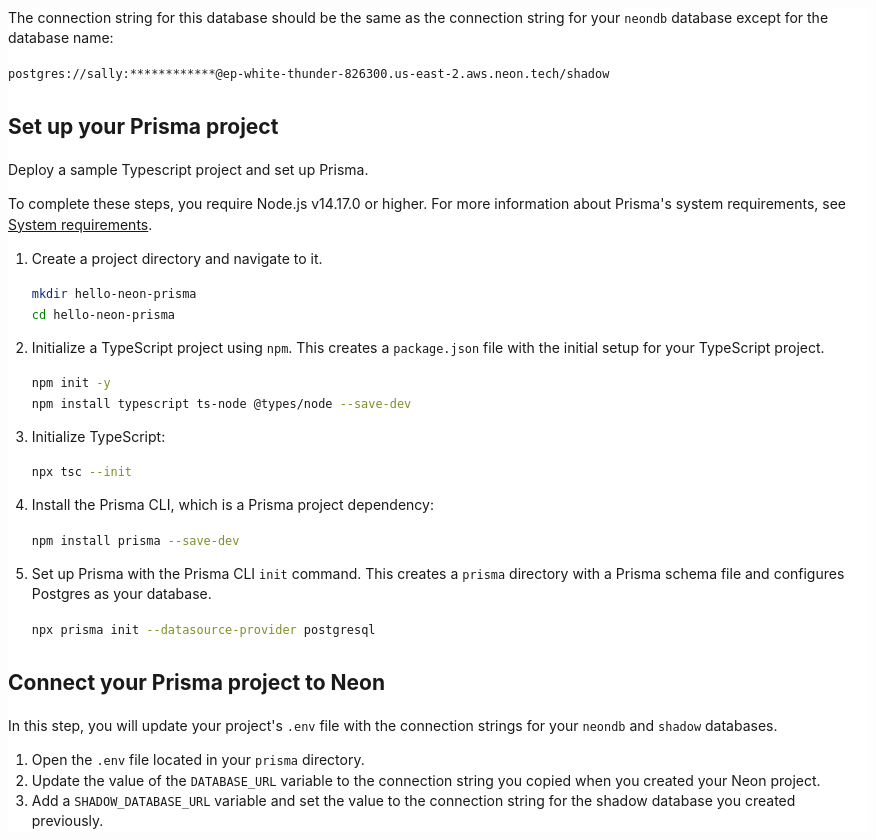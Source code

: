 The connection string for this database should be the same as the connection string for your `neondb` database except for the database name:

<CodeBlock shouldWrap>

```text
postgres://sally:************@ep-white-thunder-826300.us-east-2.aws.neon.tech/shadow
```

</CodeBlock>

## Set up your Prisma project

Deploy a sample Typescript project and set up Prisma.

To complete these steps, you require Node.js v14.17.0 or higher. For more information about Prisma's system requirements, see [System requirements](https://www.prisma.io/docs/reference/system-requirements).

1. Create a project directory and navigate to it.

   ```bash
   mkdir hello-neon-prisma
   cd hello-neon-prisma
   ```

1. Initialize a TypeScript project using `npm`. This creates a `package.json` file with the initial setup for your TypeScript project.

   ```bash
   npm init -y
   npm install typescript ts-node @types/node --save-dev
   ```

1. Initialize TypeScript:

   ```bash
   npx tsc --init
   ```

1. Install the Prisma CLI, which is a Prisma project dependency:

   ```bash
   npm install prisma --save-dev
   ```

1. Set up Prisma with the Prisma CLI `init` command. This creates a `prisma` directory with a Prisma schema file and configures Postgres as your database.

   ```bash
   npx prisma init --datasource-provider postgresql
   ```

## Connect your Prisma project to Neon

In this step, you will update your project's `.env` file with the connection strings for your `neondb` and `shadow` databases.

1. Open the `.env` file located in your `prisma` directory.
2. Update the value of the `DATABASE_URL` variable to the connection string you copied when you created your Neon project.
3. Add a `SHADOW_DATABASE_URL` variable and set the value to the connection string for the shadow database you created previously.
